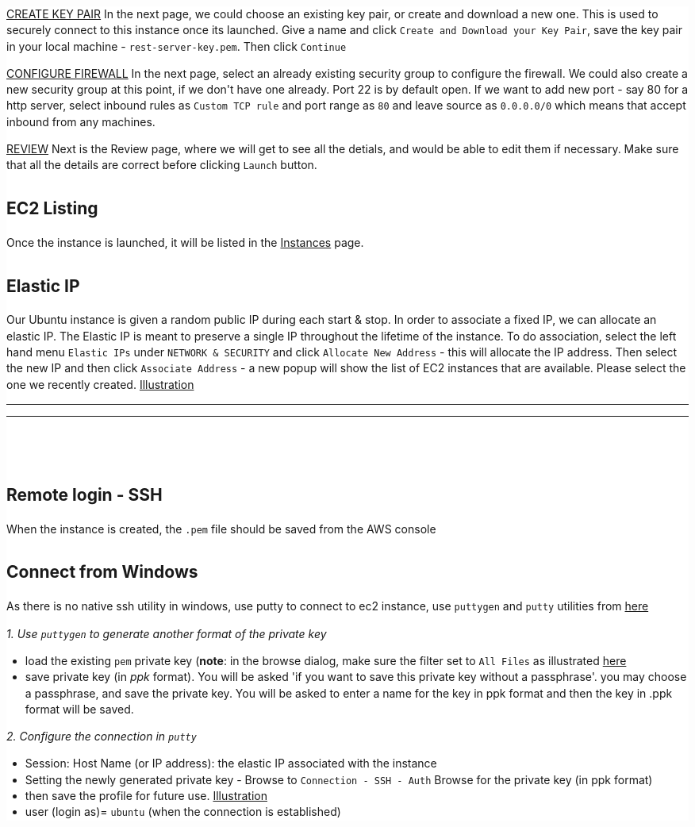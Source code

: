 [CREATE KEY PAIR](/images/ec2_create_key_pair.png) In the next page, we could choose an existing key pair, or create and download a new one. This is used to securely connect to this instance once its launched. Give a name and click `Create and Download your Key Pair`, save the key pair in your local machine - `rest-server-key.pem`. Then click `Continue`

[CONFIGURE FIREWALL](/images/ec2_configure_firewall.png) In the next page, select an already existing security group to configure the firewall. We could also create a new security group at this point, if we don't have one already. Port 22 is by default open. If we want to add new port - say 80 for a http server, select inbound rules as `Custom TCP rule` and port range as `80` and leave source as `0.0.0.0/0` which means that accept inbound from any machines.

[REVIEW](/images/ec2_create_review.png) Next is the Review page, where we will get to see all the detials, and would be able to edit them if necessary. Make sure that all the details are correct before clicking `Launch` button.

## EC2 Listing

Once the instance is launched, it will be listed in the [Instances](/images/ec2_instances.png) page.

## Elastic IP

Our Ubuntu instance is given a random public IP during each start & stop. In order to associate a fixed IP, we can allocate an elastic IP. The Elastic IP is meant to preserve a single IP throughout the lifetime of the instance. To do association, select the left hand menu `Elastic IPs` under `NETWORK & SECURITY` and click `Allocate New Address` - this will allocate the IP address. Then select the new IP and then click `Associate Address` - a new popup will show the list of EC2 instances that are available. Please select the one we recently created. [Illustration](/images/ec2_elastic_ip.png)

***
***
<br><br>
## Remote login - SSH

When the instance is created, the `.pem` file should be saved from the AWS console

## Connect from Windows
As there is no native ssh utility in windows, use putty to connect to ec2 instance, use `puttygen` and `putty` utilities from [here](http://www.chiark.greenend.org.uk/~sgtatham/putty/download.html)

*1. Use `puttygen` to generate another format of the private key*

- load the existing `pem` private key (**note**: in the browse dialog, make sure the filter set to `All Files` as illustrated [here](/images/puttygen_load_key.png)
- save private key (in _ppk_ format). You will be asked 'if you want to save this private key without a passphrase'. you may choose a passphrase, and save the private key. You will be asked to enter a name for the key in ppk format and then the key in .ppk format will be saved.

*2. Configure the connection in `putty`*

- Session: Host Name (or IP address): the elastic IP associated with the instance
- Setting the newly generated private key - Browse to `Connection - SSH - Auth` Browse for the private key (in ppk format)
- then save the profile for future use. [Illustration](/images/putty_connect.png)
- user (login as)= `ubuntu` (when the connection is established)
